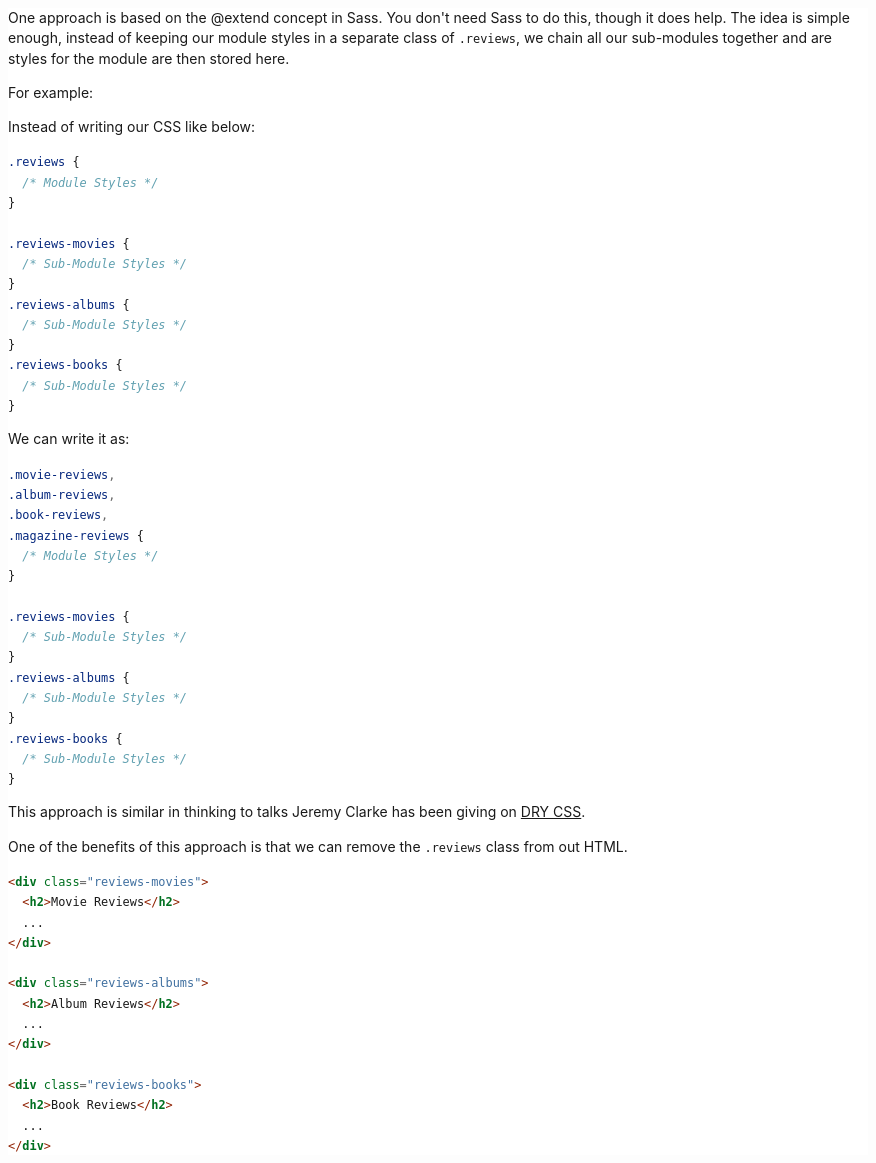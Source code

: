 One approach is based on the @extend concept in Sass. You don't need Sass to do this, though it does help. The idea is simple enough, instead of keeping our module styles in a separate class of `.reviews`, we chain all our sub-modules together and are styles for the module are then stored here.

For example:

Instead of writing our CSS like below:

```css
.reviews {
  /* Module Styles */
}

.reviews-movies {
  /* Sub-Module Styles */
}
.reviews-albums {
  /* Sub-Module Styles */
}
.reviews-books {
  /* Sub-Module Styles */
}
```

We can write it as:

```css
.movie-reviews,
.album-reviews,
.book-reviews,
.magazine-reviews {
  /* Module Styles */
}

.reviews-movies {
  /* Sub-Module Styles */
}
.reviews-albums {
  /* Sub-Module Styles */
}
.reviews-books {
  /* Sub-Module Styles */
}
```

This approach is similar in thinking to talks Jeremy Clarke has been giving on [DRY CSS][4].

One of the benefits of this approach is that we can remove the `.reviews` class from out HTML.

```html
<div class="reviews-movies">
  <h2>Movie Reviews</h2>
  ...
</div>

<div class="reviews-albums">
  <h2>Album Reviews</h2>
  ...
</div>

<div class="reviews-books">
  <h2>Book Reviews</h2>
  ...
</div>
```


[1]: http://www.w3.org/QA/Tips/goodclassnames
[2]: http://ianstormtaylor.com/oocss-plus-sass-is-the-best-way-to-css/
[3]: http://smacss.com/
[4]: http://www.slideshare.net/jeremyclarke/dry-css-a-dontrepeatyourself-methodology-for-creating-efficient-unified-and-scalable-stylesheets
[5]: http://nicolasgallagher.com/about-html-semantics-front-end-architecture/
[6]: http://24ways.org/2012/a-harder-working-class/
[7]: http://wellfireinteractive.com/
[8]: http://csswizardry.com/2013/01/mindbemding-getting-your-head-round-bem-syntax/